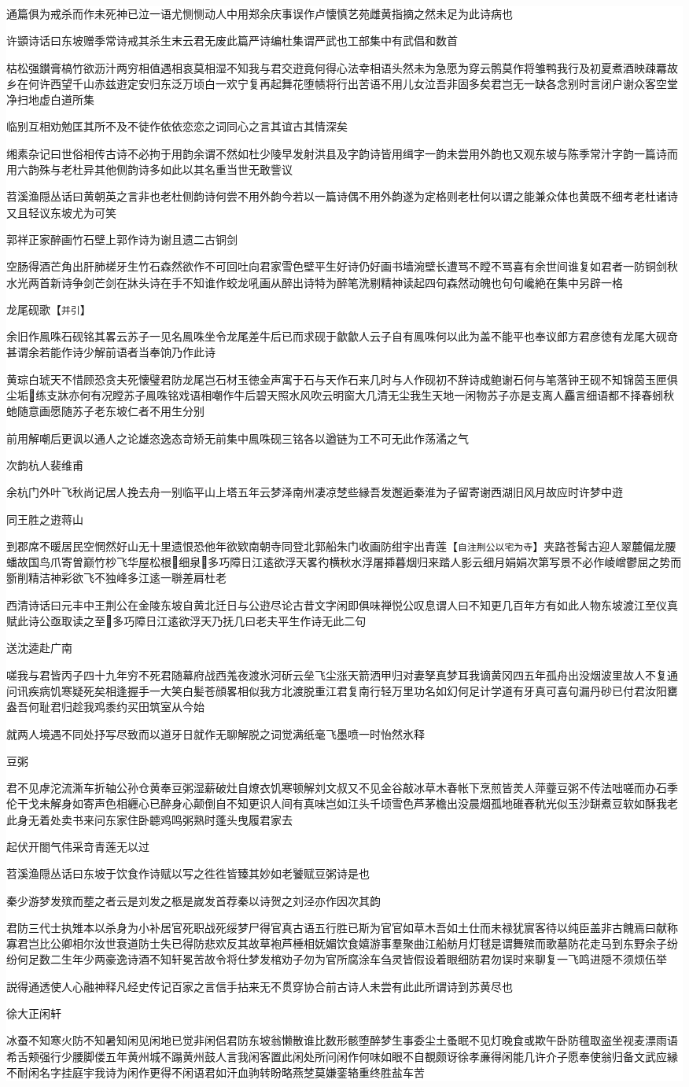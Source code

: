 通篇俱为戒杀而作未死神已泣一语尤恻恻动人中用郑余庆事误作卢懐慎艺苑雌黄指摘之然未足为此诗病也  

许顗诗话曰东坡赠季常诗戒其杀生末云君无废此篇严诗编杜集谓严武也工部集中有武倡和数首  

枯松强鑚膏槁竹欲沥汁两穷相值遇相哀莫相湿不知我与君交逰竟何得心法幸相语头然未为急愿为穿云鹘莫作将雏鸭我行及初夏煮酒映疎羃故乡在何许西望千山赤兹逰定安归东泛万顷白一欢宁复再起舞花堕帻将行出苦语不用儿女泣吾非固多矣君岂无一缺各念别时言闭户谢众客空堂净扫地虚白道所集  

临别互相劝勉匡其所不及不徒作依依恋恋之词同心之言其谊古其情深矣  

缃素杂记曰世俗相传古诗不必拘于用韵余谓不然如杜少陵早发射洪县及字韵诗皆用缉字一韵未尝用外韵也又观东坡与陈季常汁字韵一篇诗而用六韵殊与老杜异其他侧韵诗多如此以其名重当世无敢訾议  

苕溪渔隠丛话曰黄朝英之言非也老杜侧韵诗何尝不用外韵今若以一篇诗偶不用外韵遂为定格则老杜何以谓之能兼众体也黄既不细考老杜诸诗又且轻议东坡尤为可笑  

郭祥正家醉画竹石壁上郭作诗为谢且遗二古铜剑  

空肠得酒芒角出肝肺槎牙生竹石森然欲作不可回吐向君家雪色壁平生好诗仍好画书墙涴壁长遭骂不瞠不骂喜有余世间谁复如君者一防铜剑秋水光两首新诗争剑芒剑在牀头诗在手不知谁作蛟龙吼画从醉出诗特为醉笔洗剔精神读起四句森然动魄也句句巉絶在集中另辟一格  

龙尾砚歌【`并引`】  

余旧作鳯咮石砚铭其畧云苏子一见名鳯咮坐令龙尾差牛后已而求砚于歙歙人云子自有鳯咮何以此为盖不能平也奉议郎方君彦徳有龙尾大砚竒甚谓余若能作诗少解前语者当奉饷乃作此诗  

黄琮白琥天不惜顾恐贪夫死懐璧君防龙尾岂石材玉徳金声寓于石与天作石来几时与人作砚初不辞诗成鲍谢石何与笔落钟王砚不知锦茵玉匣俱尘垢练支牀亦何有况瞠苏子鳯咮铭戏语相嘲作牛后碧天照水风吹云明窗大几清无尘我生天地一闲物苏子亦是支离人麤言细语都不择春蚓秋虵随意画愿随苏子老东坡仁者不用生分别  

前用解嘲后更讽以通人之论雄恣逸态竒矫无前集中鳯咮砚三铭各以遒链为工不可无此作荡潏之气  

次韵杭人裴维甫  

余杭门外叶飞秋尚记居人挽去舟一别临平山上塔五年云梦泽南州凄凉椘些縁吾发邂逅秦淮为子留寄谢西湖旧风月故应时许梦中逰  

同王胜之逰蒋山  

到郡席不暖居民空惘然好山无十里遗恨恐他年欲欵南朝寺同登北郭船朱门收画防绀宇出青莲【`自注荆公以宅为寺`】夹路苍髯古迎人翠麓偏龙腰蟠故国鸟爪寄曽巅竹杪飞华屋松根细泉多巧障日江逺欲浮天畧彴横秋水浮屠揷暮烟归来踏人影云细月娟娟次第写景不必作崚嶒鬱屈之势而斵削精洁神彩欲飞不独峰多江逺一聨差肩杜老  

西清诗话曰元丰中王荆公在金陵东坡自黄北迁日与公逰尽论古昔文字闲即俱味禅悦公叹息谓人曰不知更几百年方有如此人物东坡渡江至仪真赋此诗公亟取读之至多巧障日江逺欲浮天乃抚几曰老夫平生作诗无此二句  

送沈逵赴广南  

嗟我与君皆丙子四十九年穷不死君随幕府战西羗夜渡氷河斫云垒飞尘涨天箭洒甲归对妻孥真梦耳我谪黄冈四五年孤舟出没烟波里故人不复通问讯疾病饥寒疑死矣相逢握手一大笑白髪苍顔畧相似我方北渡脱重江君复南行轻万里功名如幻何足计学道有牙真可喜句漏丹砂已付君汝阳罋盎吾何耻君归趁我鸡黍约买田筑室从今始  

就两人境遇不同处抒写尽致而以道牙日就作无聊解脱之词觉满纸毫飞墨喷一时怡然氷释  

豆粥  

君不见虖沱流澌车折轴公孙仓黄奉豆粥湿薪破灶自燎衣饥寒顿解刘文叔又不见金谷敲冰草木春帐下烹煎皆羙人萍虀豆粥不传法咄嗟而办石季伦干戈未解身如寄声色相纒心已醉身心颠倒自不知更识人间有真味岂如江头千顷雪色芦茅檐出没晨烟孤地碓舂秔光似玉沙缾煮豆软如酥我老此身无着处卖书来问东家住卧聼鸡鸣粥熟时蓬头曳履君家去  

起伏开閤气伟采竒青莲无以过  

苕溪渔隠丛话曰东坡于饮食作诗赋以写之徃徃皆臻其妙如老饕赋豆粥诗是也  

秦少游梦发殡而塟之者云是刘发之柩是嵗发首荐秦以诗贺之刘泾亦作因次其韵  

君防三代士执雉本以杀身为小补居官死职战死绥梦尸得官真古语五行胜已斯为官官如草木吾如土仕而未禄犹賔客待以纯臣盖非古餽焉曰献称寡君岂比公卿相尔汝世衰道防士失已得防悲欢反其故草袍芦棰相妩媚饮食嬉游事羣聚曲江船舫月灯毬是谓舞殡而歌墓防花走马到东野余子纷纷何足数二生年少两豪逸诗酒不知轩冕苦故令将仕梦发棺劝子勿为官所腐涂车刍灵皆假设着眼细防君勿误时来聊复一飞鸣进隠不须烦伍举  

説得通透使人心融神释凡经史传记百家之言信手拈来无不贯穿协合前古诗人未尝有此此所谓诗到苏黄尽也  

徐大正闲轩  

冰蚕不知寒火防不知暑知闲见闲地已觉非闲侣君防东坡翁懒散谁比数形骸堕醉梦生事委尘土蚤眠不见灯晚食或欺午卧防氊取盗坐视麦漂雨语希舌颊强行少腰脚偻五年黄州城不蹋黄州鼓人言我闲客置此闲处所问闲作何味如眼不自覩颇讶徐孝亷得闲能几许介子愿奉使翁归备文武应縁不耐闲名字挂庭宇我诗为闲作更得不闲语君如汗血驹转盼略燕椘莫嫌銮辂重终胜盐车苦  
